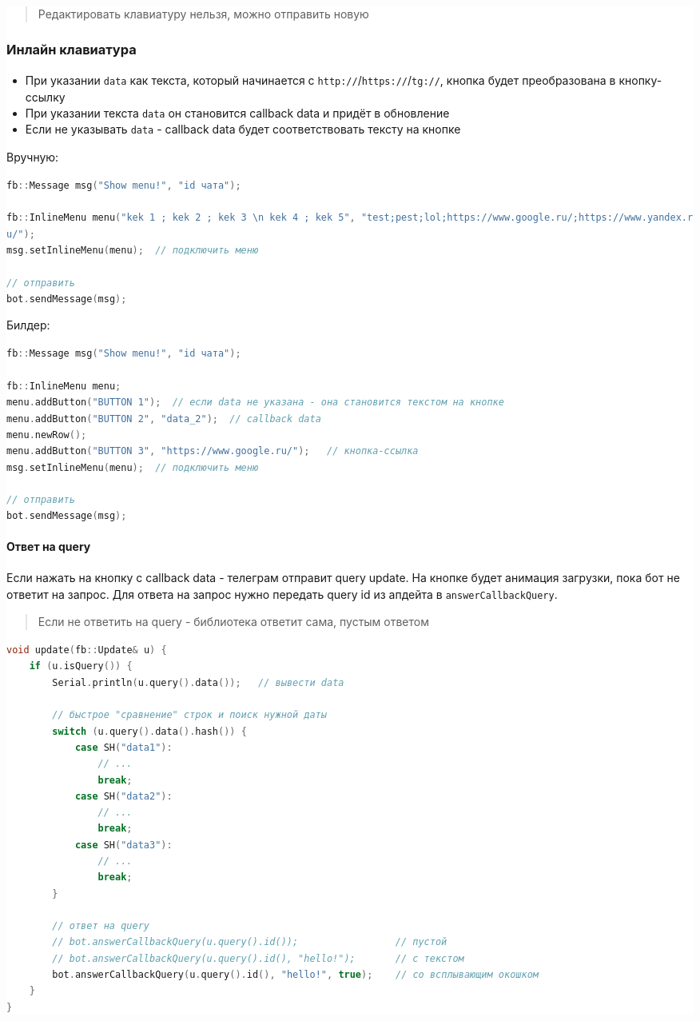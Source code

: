 > Редактировать клавиатуру нельзя, можно отправить новую

### Инлайн клавиатура
- При указании `data` как текста, который начинается с `http://`/`https://`/`tg://`, кнопка будет преобразована в кнопку-ссылку
- При указании текста `data` он становится callback data и придёт в обновление
- Если не указывать `data` - callback data будет соответствовать тексту на кнопке

Вручную:
```cpp
fb::Message msg("Show menu!", "id чата");

fb::InlineMenu menu("kek 1 ; kek 2 ; kek 3 \n kek 4 ; kek 5", "test;pest;lol;https://www.google.ru/;https://www.yandex.ru/");
msg.setInlineMenu(menu);  // подключить меню

// отправить
bot.sendMessage(msg);
```

Билдер:
```cpp
fb::Message msg("Show menu!", "id чата");

fb::InlineMenu menu;
menu.addButton("BUTTON 1");  // если data не указана - она становится текстом на кнопке
menu.addButton("BUTTON 2", "data_2");  // callback data
menu.newRow();
menu.addButton("BUTTON 3", "https://www.google.ru/");   // кнопка-ссылка
msg.setInlineMenu(menu);  // подключить меню

// отправить
bot.sendMessage(msg);
```

#### Ответ на query
Если нажать на кнопку с callback data - телеграм отправит query update. На кнопке будет анимация загрузки, пока бот не ответит на запрос. Для ответа на запрос нужно передать query id из апдейта в `answerCallbackQuery`. 

> Если не ответить на query - библиотека ответит сама, пустым ответом

```cpp
void update(fb::Update& u) {
    if (u.isQuery()) {
        Serial.println(u.query().data());   // вывести data

        // быстрое "сравнение" строк и поиск нужной даты
        switch (u.query().data().hash()) {
            case SH("data1"):
                // ...
                break;
            case SH("data2"):
                // ...
                break;
            case SH("data3"):
                // ...
                break;
        }

        // ответ на query
        // bot.answerCallbackQuery(u.query().id());                 // пустой
        // bot.answerCallbackQuery(u.query().id(), "hello!");       // с текстом
        bot.answerCallbackQuery(u.query().id(), "hello!", true);    // со всплывающим окошком
    }
}
```